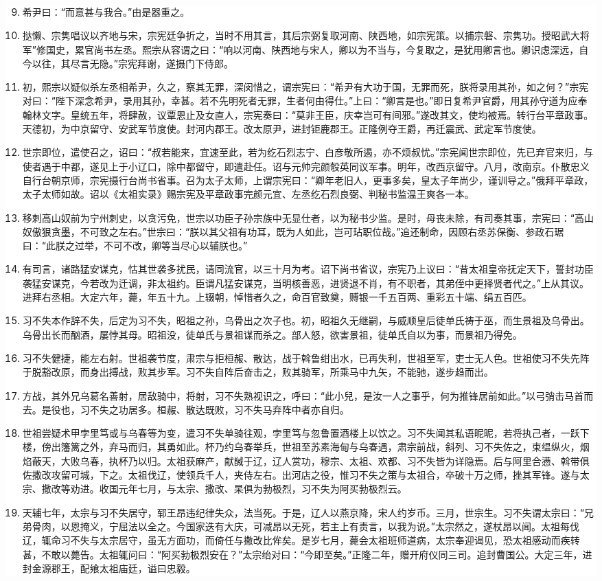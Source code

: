 9. <span id="列传第八-撒改_宗宪本名阿懒_习不失_宗亨本名挞不也_宗贤本名赛里石土门_忠本名迪古乃_习室_思敬本名撒改撒改者，景祖孙，韩国公劾者之长子，世祖之兄子也。劾者于次最长。景祖方计定诸部，爱世祖胆勇材略。及诸子长，国俗当异宫居，而命劾者与世祖同邸，劾者专治家务，世祖主外事。世祖袭节度使，越劾孙而传肃宗、穆宗，皆景祖志也。-9"></span>
希尹曰：“而意甚与我合。”由是器重之。

10. <span id="列传第八-撒改_宗宪本名阿懒_习不失_宗亨本名挞不也_宗贤本名赛里石土门_忠本名迪古乃_习室_思敬本名撒改撒改者，景祖孙，韩国公劾者之长子，世祖之兄子也。劾者于次最长。景祖方计定诸部，爱世祖胆勇材略。及诸子长，国俗当异宫居，而命劾者与世祖同邸，劾者专治家务，世祖主外事。世祖袭节度使，越劾孙而传肃宗、穆宗，皆景祖志也。-10"></span>
挞懒、宗隽唱议以齐地与宋，宗宪廷争折之，当时不用其言，其后宗弼复取河南、陕西地，如宗宪策。以捕宗磐、宗隽功。授昭武大将军”修国史，累官尚书左丞。熙宗从容谓之曰：“响以河南、陕西地与宋人，卿以为不当与，今复取之，是犹用卿言也。卿识虑深远，自今以往，其尽言无隐。”宗宪拜谢，遂摄门下侍郎。

11. <span id="列传第八-撒改_宗宪本名阿懒_习不失_宗亨本名挞不也_宗贤本名赛里石土门_忠本名迪古乃_习室_思敬本名撒改撒改者，景祖孙，韩国公劾者之长子，世祖之兄子也。劾者于次最长。景祖方计定诸部，爱世祖胆勇材略。及诸子长，国俗当异宫居，而命劾者与世祖同邸，劾者专治家务，世祖主外事。世祖袭节度使，越劾孙而传肃宗、穆宗，皆景祖志也。-11"></span>
初，熙宗以疑似杀左丞相希尹，久之，察其无罪，深闵惜之，谓宗宪曰：“希尹有大功于国，无罪而死，朕将录用其孙，如之何？”宗宪对曰：“陛下深念希尹，录用其孙，幸甚。若不先明死者无罪，生者何由得仕。”上曰：“卿言是也。”即日复希尹官爵，用其孙守道为应奉翰林文字。皇统五年，将肆赦，议覃恩止及女直人，宗宪奏曰：“莫非王臣，庆幸岂可有间邪。”遂改其文，使均被焉。转行台平章政事。天德初，为中京留守、安武军节度使。封河内郡王。改太原尹，进封钜鹿郡王。正隆例夺王爵，再迁震武、武定军节度使。

12. <span id="列传第八-撒改_宗宪本名阿懒_习不失_宗亨本名挞不也_宗贤本名赛里石土门_忠本名迪古乃_习室_思敬本名撒改撒改者，景祖孙，韩国公劾者之长子，世祖之兄子也。劾者于次最长。景祖方计定诸部，爱世祖胆勇材略。及诸子长，国俗当异宫居，而命劾者与世祖同邸，劾者专治家务，世祖主外事。世祖袭节度使，越劾孙而传肃宗、穆宗，皆景祖志也。-12"></span>
世宗即位，遣使召之，诏曰：“叔若能来，宜速至此，若为纥石烈志宁、白彦敬所遏，亦不烦叔忧。”宗宪闻世宗即位，先已弃官来归，与使者遇于中都，遂见上于小辽口，除中都留守，即遣赴任。诏与元帅完颜彀英同议军事。明年，改西京留守。八月，改南京。仆散忠义自行台朝京师，宗宪摄行台尚书省事。召为太子太师，上谓宗宪曰：“卿年老旧人，更事多矣，皇太子年尚少，谨训导之。”俄拜平章政，太子太师如故。诏以《太祖实录》赐宗宪及平章政事完颜元宜、左丞纥石烈良弼、判秘书监温王爽各一本。

13. <span id="列传第八-撒改_宗宪本名阿懒_习不失_宗亨本名挞不也_宗贤本名赛里石土门_忠本名迪古乃_习室_思敬本名撒改撒改者，景祖孙，韩国公劾者之长子，世祖之兄子也。劾者于次最长。景祖方计定诸部，爱世祖胆勇材略。及诸子长，国俗当异宫居，而命劾者与世祖同邸，劾者专治家务，世祖主外事。世祖袭节度使，越劾孙而传肃宗、穆宗，皆景祖志也。-13"></span>
移刺高山奴前为宁州刺史，以贪污免，世宗以功臣子孙宗族中无显仕者，以为秘书少监。是时，母丧未除，有司奏其事，宗宪曰：“高山奴傲狠贪墨，不可致之左右。”世宗曰：“朕以其父祖有功耳，既为人如此，岂可玷职位哉。”追还制命，因顾右丞苏保衡、参政石琚曰：“此朕之过举，不可不改，卿等当尽心以辅朕也。”

14. <span id="列传第八-撒改_宗宪本名阿懒_习不失_宗亨本名挞不也_宗贤本名赛里石土门_忠本名迪古乃_习室_思敬本名撒改撒改者，景祖孙，韩国公劾者之长子，世祖之兄子也。劾者于次最长。景祖方计定诸部，爱世祖胆勇材略。及诸子长，国俗当异宫居，而命劾者与世祖同邸，劾者专治家务，世祖主外事。世祖袭节度使，越劾孙而传肃宗、穆宗，皆景祖志也。-14"></span>
有司言，诸路猛安谋克，怙其世袭多扰民，请同流官，以三十月为考。诏下尚书省议，宗宪乃上议曰：“昔太祖皇帝抚定天下，誓封功臣袭猛安谋克，今若改为迁调，非太祖约。臣谓凡猛安谋克，当明核善恶，进贤退不肖，有不职者，其弟侄中更择贤者代之。”上从其议。进拜右丞相。大定六年，薨，年五十九。上辍朝，悼惜者久之，命百官致奠，赙银一千五百两、重彩五十端、绢五百匹。

15. <span id="列传第八-撒改_宗宪本名阿懒_习不失_宗亨本名挞不也_宗贤本名赛里石土门_忠本名迪古乃_习室_思敬本名撒改撒改者，景祖孙，韩国公劾者之长子，世祖之兄子也。劾者于次最长。景祖方计定诸部，爱世祖胆勇材略。及诸子长，国俗当异宫居，而命劾者与世祖同邸，劾者专治家务，世祖主外事。世祖袭节度使，越劾孙而传肃宗、穆宗，皆景祖志也。-15"></span>
习不失本作辞不失，后定为习不失，昭祖之孙，乌骨出之次子也。初，昭祖久无继嗣，与威顺皇后徒单氏祷于巫，而生景祖及乌骨出。乌骨出长而酗酒，屡悖其母。昭祖没，徒单氏与景祖谋而杀之。部人怒，欲害景祖，徒单氏自以为事，而景祖乃得免。

16. <span id="列传第八-撒改_宗宪本名阿懒_习不失_宗亨本名挞不也_宗贤本名赛里石土门_忠本名迪古乃_习室_思敬本名撒改撒改者，景祖孙，韩国公劾者之长子，世祖之兄子也。劾者于次最长。景祖方计定诸部，爱世祖胆勇材略。及诸子长，国俗当异宫居，而命劾者与世祖同邸，劾者专治家务，世祖主外事。世祖袭节度使，越劾孙而传肃宗、穆宗，皆景祖志也。-16"></span>
习不失健捷，能左右射。世祖袭节度，肃宗与拒桓赧、散达，战于斡鲁绀出水，已再失利，世祖至军，吏士无人色。世祖使习不失先阵于脱豁改原，而身出搏战，败其步军。习不失自阵后奋击之，败其骑军，所乘马中九矢，不能驰，遂步趋而出。

17. <span id="列传第八-撒改_宗宪本名阿懒_习不失_宗亨本名挞不也_宗贤本名赛里石土门_忠本名迪古乃_习室_思敬本名撒改撒改者，景祖孙，韩国公劾者之长子，世祖之兄子也。劾者于次最长。景祖方计定诸部，爱世祖胆勇材略。及诸子长，国俗当异宫居，而命劾者与世祖同邸，劾者专治家务，世祖主外事。世祖袭节度使，越劾孙而传肃宗、穆宗，皆景祖志也。-17"></span>
方战，其外兄乌葛名善射，居敌骑中，将射，习不失熟视识之，呼曰：“此小兒，是汝一人之事乎，何为推锋居前如此。”以弓弰击马首而去。是役也，习不失之功居多。桓赧、散达既败，习不失马弃阵中者亦自归。

18. <span id="列传第八-撒改_宗宪本名阿懒_习不失_宗亨本名挞不也_宗贤本名赛里石土门_忠本名迪古乃_习室_思敬本名撒改撒改者，景祖孙，韩国公劾者之长子，世祖之兄子也。劾者于次最长。景祖方计定诸部，爱世祖胆勇材略。及诸子长，国俗当异宫居，而命劾者与世祖同邸，劾者专治家务，世祖主外事。世祖袭节度使，越劾孙而传肃宗、穆宗，皆景祖志也。-18"></span>
世祖尝疑术甲孛里笃或与乌春等为变，遣习不失单骑往观，孛里笃与忽鲁置酒楼上以饮之。习不失闻其私语昵昵，若将执己者，一跃下楼，傍出籓篱之外，弃马而归，其勇如此。杯乃约乌春举兵，世祖至苏素海甸与乌春遇，肃宗前战，斜列、习不失佐之，束缊纵火，烟焰蔽天，大败乌春，执杯乃以归。太祖获麻产，献馘于辽，辽人赏功，穆宗、太祖、欢都、习不失皆为详隐焉。后与阿里合懑、斡带俱佐撒改攻留可城，下之。太祖伐辽，使领兵千人，夹侍左右。出河店之役，惟习不失之策与太祖合，卒破十万之师，挫其军锋。遂与太宗、撒改等劝进。收国元年七月，与太宗、撒改、杲俱为勃极烈，习不失为阿买勃极烈云。

19. <span id="列传第八-撒改_宗宪本名阿懒_习不失_宗亨本名挞不也_宗贤本名赛里石土门_忠本名迪古乃_习室_思敬本名撒改撒改者，景祖孙，韩国公劾者之长子，世祖之兄子也。劾者于次最长。景祖方计定诸部，爱世祖胆勇材略。及诸子长，国俗当异宫居，而命劾者与世祖同邸，劾者专治家务，世祖主外事。世祖袭节度使，越劾孙而传肃宗、穆宗，皆景祖志也。-19"></span>
天辅七年，太宗与习不失居守，郓王昂违纪律失众，法当死。于是，辽人以燕京降，宋人约岁币。三月，世宗生。习不失谓太宗曰：“兄弟骨肉，以恩掩义，宁屈法以全之。今国家迭有大庆，可减昂以无死，若主上有责言，以我为说。”太宗然之，遂杖昂以闻。太祖每伐辽，辄命习不失与太宗居守，虽无方面功，而倚任与撒改比侔矣。是岁七月，薨会太祖班师道病，太宗奉迎谒见，恐太祖感动而疾转甚，不敢以薨告。太祖辄问曰：“阿买勃极烈安在？”太宗绐对曰：“今即至矣。”正隆二年，赠开府仪同三司。追封曹国公。大定三年，进封金源郡王，配飨太祖庙廷，谥曰忠毅。
